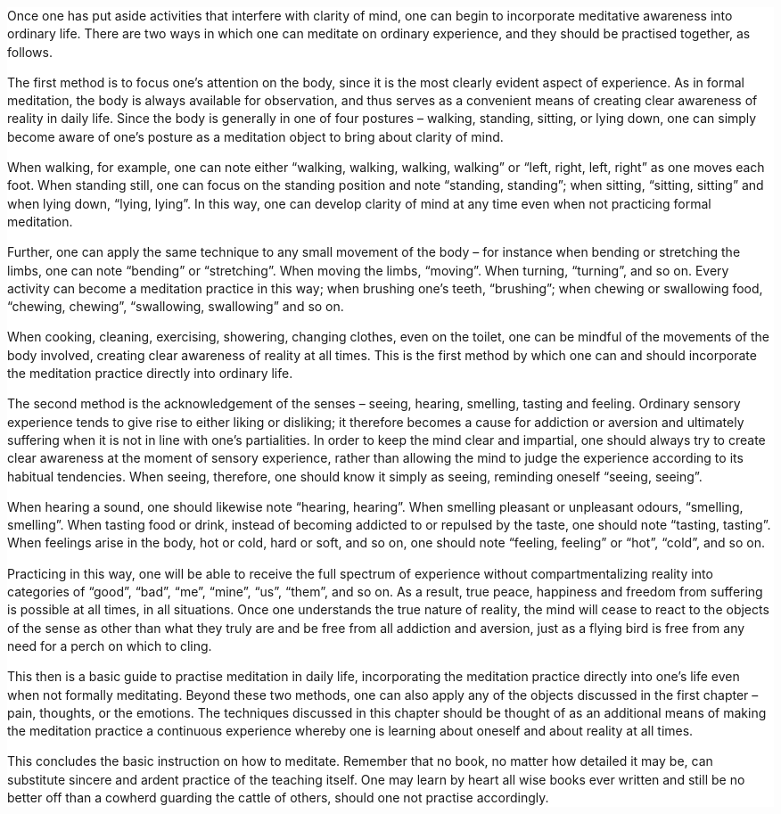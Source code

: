 Once one has put aside activities that interfere with clarity of mind, one can begin to incorporate meditative awareness into ordinary life. There are two ways in which one can meditate on ordinary experience, and they should be practised together, as follows.

The first method is to focus one’s attention on the body, since it is the most clearly evident aspect of experience. As in formal meditation, the body is always available for observation, and thus serves as a convenient means of creating clear awareness of reality in daily life. Since the body is generally in one of four postures – walking, standing, sitting, or lying down, one can simply become aware of one’s posture as a meditation object to bring about clarity of mind.

When walking, for example, one can note either “walking, walking, walking, walking” or “left, right, left, right” as one moves each foot. When standing still, one can focus on the standing position and note “standing, standing”; when sitting, “sitting, sitting” and when lying down, “lying, lying”. In this way, one can develop clarity of mind at any time even when not practicing formal meditation.

Further, one can apply the same technique to any small movement of the body – for instance when bending or stretching the limbs, one can note “bending” or “stretching”. When moving the limbs, “moving”. When turning, “turning”, and so on. Every activity can become a meditation practice in this way; when brushing one’s teeth, “brushing”; when chewing or swallowing food, “chewing, chewing”, “swallowing, swallowing” and so on.

When cooking, cleaning, exercising, showering, changing clothes, even on the toilet, one can be mindful of the movements of the body involved, creating clear awareness of reality at all times. This is the first method by which one can and should incorporate the meditation practice directly into ordinary life.

The second method is the acknowledgement of the senses – seeing, hearing, smelling, tasting and feeling. Ordinary sensory experience tends to give rise to either liking or disliking; it therefore becomes a cause for addiction or aversion and ultimately suffering when it is not in line with one’s partialities. In order to keep the mind clear and impartial, one should always try to create clear awareness at the moment of sensory experience, rather than allowing the mind to judge the experience according to its habitual tendencies. When seeing, therefore, one should know it simply as seeing, reminding oneself “seeing, seeing”.

When hearing a sound, one should likewise note “hearing, hearing”. When smelling pleasant or unpleasant odours, “smelling, smelling”. When tasting food or drink, instead of becoming addicted to or repulsed by the taste, one should note “tasting, tasting”. When feelings arise in the body, hot or cold, hard or soft, and so on, one should note “feeling, feeling” or “hot”, “cold”, and so on.

Practicing in this way, one will be able to receive the full spectrum of experience without compartmentalizing reality into categories of “good”, “bad”, “me”, “mine”, “us”, “them”, and so on. As a result, true peace, happiness and freedom from suffering is possible at all times, in all situations. Once one understands the true nature of reality, the mind will cease to react to the objects of the sense as other than what they truly are and be free from all addiction and aversion, just as a flying bird is free from any need for a perch on which to cling.

This then is a basic guide to practise meditation in daily life, incorporating the meditation practice directly into one’s life even when not formally meditating. Beyond these two methods, one can also apply any of the objects discussed in the first chapter – pain, thoughts, or the emotions. The techniques discussed in this chapter should be thought of as an additional means of making the meditation practice a continuous experience whereby one is learning about oneself and about reality at all times.

This concludes the basic instruction on how to meditate. Remember that no book, no matter how detailed it may be, can substitute sincere and ardent practice of the teaching itself. One may learn by heart all wise books ever written and still be no better off than a cowherd guarding the cattle of others, should one not practise accordingly.
